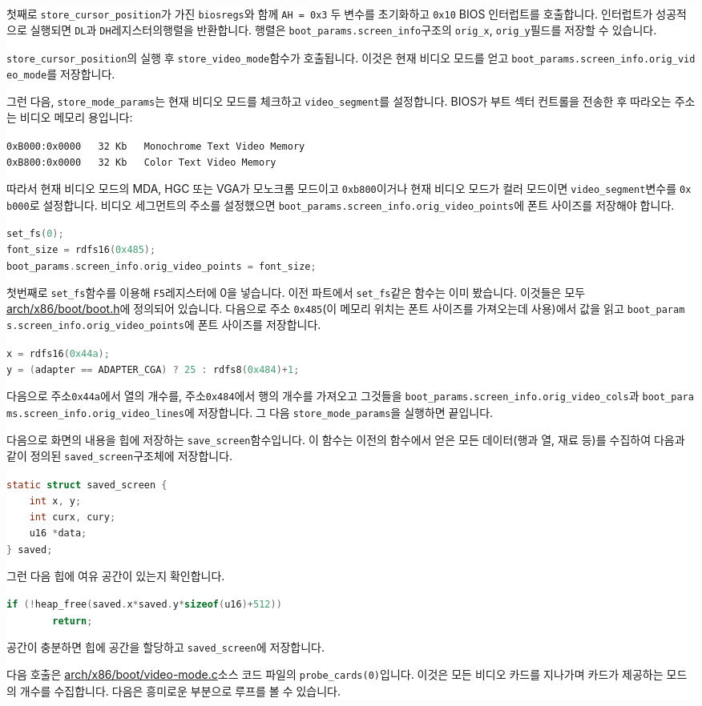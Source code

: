 첫째로 `store_cursor_position`가 가진 `biosregs`와 함께 `AH = 0x3` 두 변수를 초기화하고 `0x10` BIOS 인터럽트를 호출합니다. 인터럽트가 성공적으로 실행되면 `DL`과 `DH`레지스터의행렬을 반환합니다. 행렬은 `boot_params.screen_info`구조의 `orig_x`, `orig_y`필드를 저장할 수 있습니다.

`store_cursor_position`의 실행 후 `store_video_mode`함수가 호출됩니다. 이것은 현재 비디오 모드를 얻고 `boot_params.screen_info.orig_video_mode`를 저장합니다.

그런 다음, `store_mode_params`는 현재 비디오 모드를 체크하고 `video_segment`를 설정합니다. BIOS가 부트 섹터 컨트롤을 전송한 후 따라오는 주소는 비디오 메모리 용입니다:

```
0xB000:0x0000 	32 Kb 	Monochrome Text Video Memory
0xB800:0x0000 	32 Kb 	Color Text Video Memory
```

따라서 현재 비디오 모드의 MDA, HGC 또는 VGA가 모노크롬 모드이고 `0xb800`이거나 현재 비디오 모드가 컬러 모드이면 `video_segment`변수를 `0xb000`로 설정합니다. 비디오 세그먼트의 주소를 설정했으면 `boot_params.screen_info.orig_video_points`에 폰트 사이즈를 저장해야 합니다.

```C
set_fs(0);
font_size = rdfs16(0x485);
boot_params.screen_info.orig_video_points = font_size;
```

첫번째로 `set_fs`함수를 이용해 `F5`레지스터에 0을 넣습니다. 이전 파트에서 `set_fs`같은 함수는 이미 봤습니다. 이것들은 모두 [arch/x86/boot/boot.h](https://github.com/torvalds/linux/blob/v4.16/arch/x86/boot/boot.h)에 정의되어 있습니다. 다음으로 주소 `0x485`(이 메모리 위치는 폰트 사이즈를 가져오는데 사용)에서 값을 읽고 `boot_params.screen_info.orig_video_points`에 폰트 사이즈를 저장합니다.

```C
x = rdfs16(0x44a);
y = (adapter == ADAPTER_CGA) ? 25 : rdfs8(0x484)+1;
```

다음으로 주소`0x44a`에서 열의 개수를, 주소`0x484`에서 행의 개수를 가져오고 그것들을 `boot_params.screen_info.orig_video_cols`과 `boot_params.screen_info.orig_video_lines`에 저장합니다. 그 다음 `store_mode_params`을 실행하면 끝입니다.

다음으로 화면의 내용을 힙에 저장하는 `save_screen`함수입니다. 이 함수는 이전의 함수에서 얻은 모든 데이터(행과 열, 재료 등)를 수집하여 다음과 같이 정의된 `saved_screen`구조체에 저장합니다.

```C
static struct saved_screen {
	int x, y;
	int curx, cury;
	u16 *data;
} saved;
```

그런 다음 힙에 여유 공간이 있는지 확인합니다.

```C
if (!heap_free(saved.x*saved.y*sizeof(u16)+512))
		return;
```

공간이 충분하면 힙에 공간을 할당하고 `saved_screen`에 저장합니다.

다음 호출은 [arch/x86/boot/video-mode.c](https://github.com/torvalds/linux/blob/v4.16/arch/x86/boot/video-mode.c)소스 코드 파일의 `probe_cards(0)`입니다. 이것은 모든 비디오 카드를 지나가며 카드가 제공하는 모드의 개수를 수집합니다. 다음은 흥미로운 부분으로 루프를 볼 수 있습니다. 
